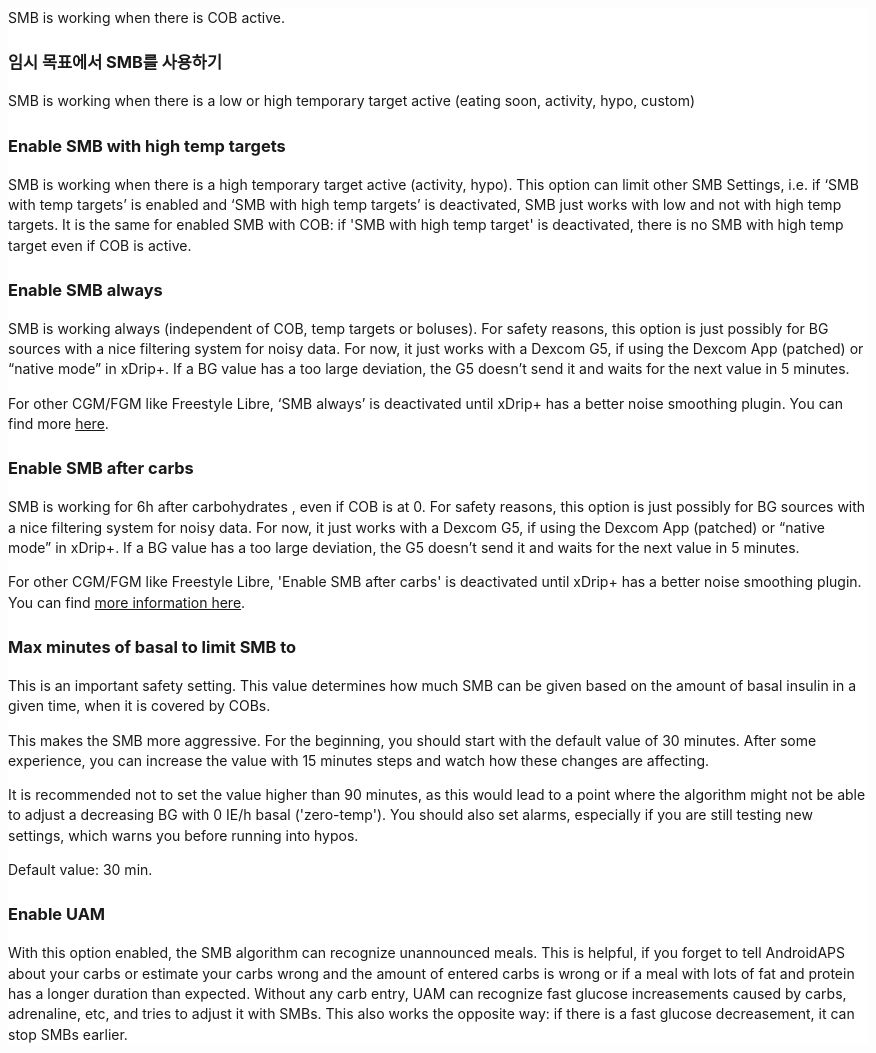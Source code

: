 SMB is working when there is COB active.

### 임시 목표에서 SMB를 사용하기

SMB is working when there is a low or high temporary target active (eating soon, activity, hypo, custom)

### Enable SMB with high temp targets

SMB is working when there is a high temporary target active (activity, hypo). This option can limit other SMB Settings, i.e. if ‘SMB with temp targets’ is enabled and ‘SMB with high temp targets’ is deactivated, SMB just works with low and not with high temp targets. It is the same for enabled SMB with COB: if 'SMB with high temp target' is deactivated, there is no SMB with high temp target even if COB is active.

### Enable SMB always

SMB is working always (independent of COB, temp targets or boluses). For safety reasons, this option is just possibly for BG sources with a nice filtering system for noisy data. For now, it just works with a Dexcom G5, if using the Dexcom App (patched) or “native mode” in xDrip+. If a BG value has a too large deviation, the G5 doesn’t send it and waits for the next value in 5 minutes.

For other CGM/FGM like Freestyle Libre, ‘SMB always’ is deactivated until xDrip+ has a better noise smoothing plugin. You can find more [here](../Usage/Smoothing-Blood-Glucose-Data-in-xDrip.md).

### Enable SMB after carbs

SMB is working for 6h after carbohydrates , even if COB is at 0. For safety reasons, this option is just possibly for BG sources with a nice filtering system for noisy data. For now, it just works with a Dexcom G5, if using the Dexcom App (patched) or “native mode” in xDrip+. If a BG value has a too large deviation, the G5 doesn’t send it and waits for the next value in 5 minutes.

For other CGM/FGM like Freestyle Libre, 'Enable SMB after carbs' is deactivated until xDrip+ has a better noise smoothing plugin. You can find [more information here](../Usage/Smoothing-Blood-Glucose-Data-in-xDrip.md).

### Max minutes of basal to limit SMB to

This is an important safety setting. This value determines how much SMB can be given based on the amount of basal insulin in a given time, when it is covered by COBs.

This makes the SMB more aggressive. For the beginning, you should start with the default value of 30 minutes. After some experience, you can increase the value with 15 minutes steps and watch how these changes are affecting.

It is recommended not to set the value higher than 90 minutes, as this would lead to a point where the algorithm might not be able to adjust a decreasing BG with 0 IE/h basal ('zero-temp'). You should also set alarms, especially if you are still testing new settings, which warns you before running into hypos.

Default value: 30 min.

### Enable UAM

With this option enabled, the SMB algorithm can recognize unannounced meals. This is helpful, if you forget to tell AndroidAPS about your carbs or estimate your carbs wrong and the amount of entered carbs is wrong or if a meal with lots of fat and protein has a longer duration than expected. Without any carb entry, UAM can recognize fast glucose increasements caused by carbs, adrenaline, etc, and tries to adjust it with SMBs. This also works the opposite way: if there is a fast glucose decreasement, it can stop SMBs earlier.
